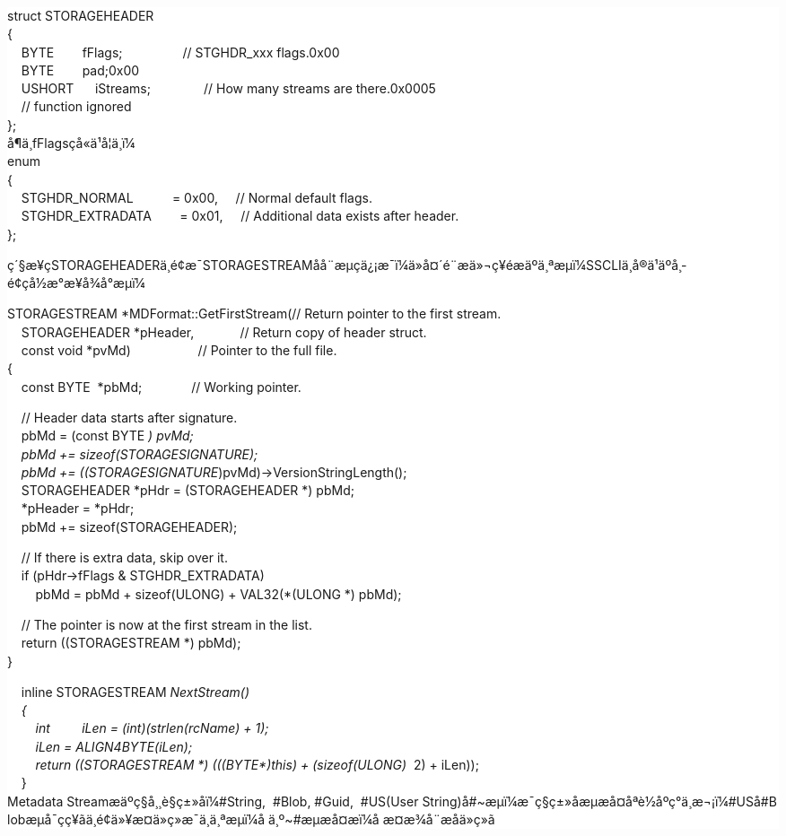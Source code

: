 struct&nbsp;STORAGEHEADER  
{  
&nbsp;&nbsp;&nbsp;&nbsp;BYTE&nbsp;&nbsp;&nbsp;&nbsp;&nbsp;&nbsp;&nbsp;&nbsp;fFlags;&nbsp;&nbsp;&nbsp;&nbsp;&nbsp;&nbsp;&nbsp;&nbsp;&nbsp;&nbsp;&nbsp;&nbsp;&nbsp;&nbsp;&nbsp;&nbsp;&nbsp;//&nbsp;STGHDR_xxx&nbsp;flags.0x00  
&nbsp;&nbsp;&nbsp;&nbsp;BYTE&nbsp;&nbsp;&nbsp;&nbsp;&nbsp;&nbsp;&nbsp;&nbsp;pad;0x00  
&nbsp;&nbsp;&nbsp;&nbsp;USHORT&nbsp;&nbsp;&nbsp;&nbsp;&nbsp;&nbsp;iStreams;&nbsp;&nbsp;&nbsp;&nbsp;&nbsp;&nbsp;&nbsp;&nbsp;&nbsp;&nbsp;&nbsp;&nbsp;&nbsp;&nbsp;&nbsp;//&nbsp;How&nbsp;many&nbsp;streams&nbsp;are&nbsp;there.0x0005  
&nbsp;&nbsp;&nbsp;&nbsp;//&nbsp;function&nbsp;ignored  
};  
å¶ä¸­fFlagsçå«ä¹å¦ä¸ï¼  
enum  
{  
&nbsp;&nbsp;&nbsp;&nbsp;STGHDR_NORMAL&nbsp;&nbsp;&nbsp;&nbsp;&nbsp;&nbsp;&nbsp;&nbsp;&nbsp;&nbsp;&nbsp;=&nbsp;0x00,&nbsp;&nbsp;&nbsp;&nbsp;&nbsp;//&nbsp;Normal&nbsp;default&nbsp;flags.  
&nbsp;&nbsp;&nbsp;&nbsp;STGHDR_EXTRADATA&nbsp;&nbsp;&nbsp;&nbsp;&nbsp;&nbsp;&nbsp;&nbsp;=&nbsp;0x01,&nbsp;&nbsp;&nbsp;&nbsp;&nbsp;//&nbsp;Additional&nbsp;data&nbsp;exists&nbsp;after&nbsp;header.  
};

ç´§æ¥çSTORAGEHEADERä¸é¢æ¯STORAGESTREAMå­å¨æµçä¿¡æ¯ï¼ä»å¤´é¨æä»¬ç¥éæäºä¸ªæµï¼SSCLIä¸­å®ä¹äºå¸­é¢çå½æ°æ¥å¾å°æµï¼

STORAGESTREAM&nbsp;*MDFormat::GetFirstStream(//&nbsp;Return&nbsp;pointer&nbsp;to&nbsp;the&nbsp;first&nbsp;stream.  
&nbsp;&nbsp;&nbsp;&nbsp;STORAGEHEADER&nbsp;*pHeader,&nbsp;&nbsp;&nbsp;&nbsp;&nbsp;&nbsp;&nbsp;&nbsp;&nbsp;&nbsp;&nbsp;&nbsp;&nbsp;//&nbsp;Return&nbsp;copy&nbsp;of&nbsp;header&nbsp;struct.  
&nbsp;&nbsp;&nbsp;&nbsp;const&nbsp;void&nbsp;*pvMd)&nbsp;&nbsp;&nbsp;&nbsp;&nbsp;&nbsp;&nbsp;&nbsp;&nbsp;&nbsp;&nbsp;&nbsp;&nbsp;&nbsp;&nbsp;&nbsp;&nbsp;&nbsp;&nbsp;//&nbsp;Pointer&nbsp;to&nbsp;the&nbsp;full&nbsp;file.  
{  
&nbsp;&nbsp;&nbsp;&nbsp;const&nbsp;BYTE&nbsp;&nbsp;*pbMd;&nbsp;&nbsp;&nbsp;&nbsp;&nbsp;&nbsp;&nbsp;&nbsp;&nbsp;&nbsp;&nbsp;&nbsp;&nbsp;&nbsp;//&nbsp;Working&nbsp;pointer.

&nbsp;&nbsp;&nbsp;&nbsp;//&nbsp;Header&nbsp;data&nbsp;starts&nbsp;after&nbsp;signature.  
&nbsp;&nbsp;&nbsp;&nbsp;pbMd&nbsp;=&nbsp;(const&nbsp;BYTE&nbsp;*)&nbsp;pvMd;  
&nbsp;&nbsp;&nbsp;&nbsp;pbMd&nbsp;+=&nbsp;sizeof(STORAGESIGNATURE);  
&nbsp;&nbsp;&nbsp;&nbsp;pbMd&nbsp;+=&nbsp;((STORAGESIGNATURE*)pvMd)->VersionStringLength();  
&nbsp;&nbsp;&nbsp;&nbsp;STORAGEHEADER&nbsp;\*pHdr&nbsp;=&nbsp;(STORAGEHEADER&nbsp;\*)&nbsp;pbMd;  
&nbsp;&nbsp;&nbsp;&nbsp;\*pHeader&nbsp;=&nbsp;\*pHdr;  
&nbsp;&nbsp;&nbsp;&nbsp;pbMd&nbsp;+=&nbsp;sizeof(STORAGEHEADER);

&nbsp;&nbsp;&nbsp;&nbsp;//&nbsp;If&nbsp;there&nbsp;is&nbsp;extra&nbsp;data,&nbsp;skip&nbsp;over&nbsp;it.  
&nbsp;&nbsp;&nbsp;&nbsp;if&nbsp;(pHdr->fFlags&nbsp;&&nbsp;STGHDR_EXTRADATA)  
&nbsp;&nbsp;&nbsp;&nbsp;&nbsp;&nbsp;&nbsp;&nbsp;pbMd&nbsp;=&nbsp;pbMd&nbsp;+&nbsp;sizeof(ULONG)&nbsp;+&nbsp;VAL32(\*(ULONG&nbsp;\*)&nbsp;pbMd);

&nbsp;&nbsp;&nbsp;&nbsp;//&nbsp;The&nbsp;pointer&nbsp;is&nbsp;now&nbsp;at&nbsp;the&nbsp;first&nbsp;stream&nbsp;in&nbsp;the&nbsp;list.  
&nbsp;&nbsp;&nbsp;&nbsp;return&nbsp;((STORAGESTREAM&nbsp;*)&nbsp;pbMd);  
}

&nbsp;&nbsp;&nbsp;&nbsp;inline&nbsp;STORAGESTREAM&nbsp;*NextStream()  
&nbsp;&nbsp;&nbsp;&nbsp;{  
&nbsp;&nbsp;&nbsp;&nbsp;&nbsp;&nbsp;&nbsp;&nbsp;int&nbsp;&nbsp;&nbsp;&nbsp;&nbsp;&nbsp;&nbsp;&nbsp;&nbsp;iLen&nbsp;=&nbsp;(int)(strlen(rcName)&nbsp;+&nbsp;1);  
&nbsp;&nbsp;&nbsp;&nbsp;&nbsp;&nbsp;&nbsp;&nbsp;iLen&nbsp;=&nbsp;ALIGN4BYTE(iLen);  
&nbsp;&nbsp;&nbsp;&nbsp;&nbsp;&nbsp;&nbsp;&nbsp;return&nbsp;((STORAGESTREAM&nbsp;\*)&nbsp;(((BYTE\*)this)&nbsp;+&nbsp;(sizeof(ULONG)&nbsp;*&nbsp;2)&nbsp;+&nbsp;iLen));  
&nbsp;&nbsp;&nbsp;&nbsp;}  
Metadata&nbsp;Streamæäºç§å¸¸è§ç±»åï¼#String,&nbsp;&nbsp;#Blob,&nbsp;#Guid,&nbsp;&nbsp;#US(User&nbsp;String)å#~æµï¼æ¯ç§ç±»åæµæå¤åªè½åºç°ä¸æ¬¡ï¼#USå#Blobæµå¯çç¥ãä¸é¢ä»¥æ­¤ä»ç»æ¯ä¸ä¸ªæµï¼å ä¸º~#æµæå¤æï¼å æ­¤æ¾å¨æåä»ç»ã
